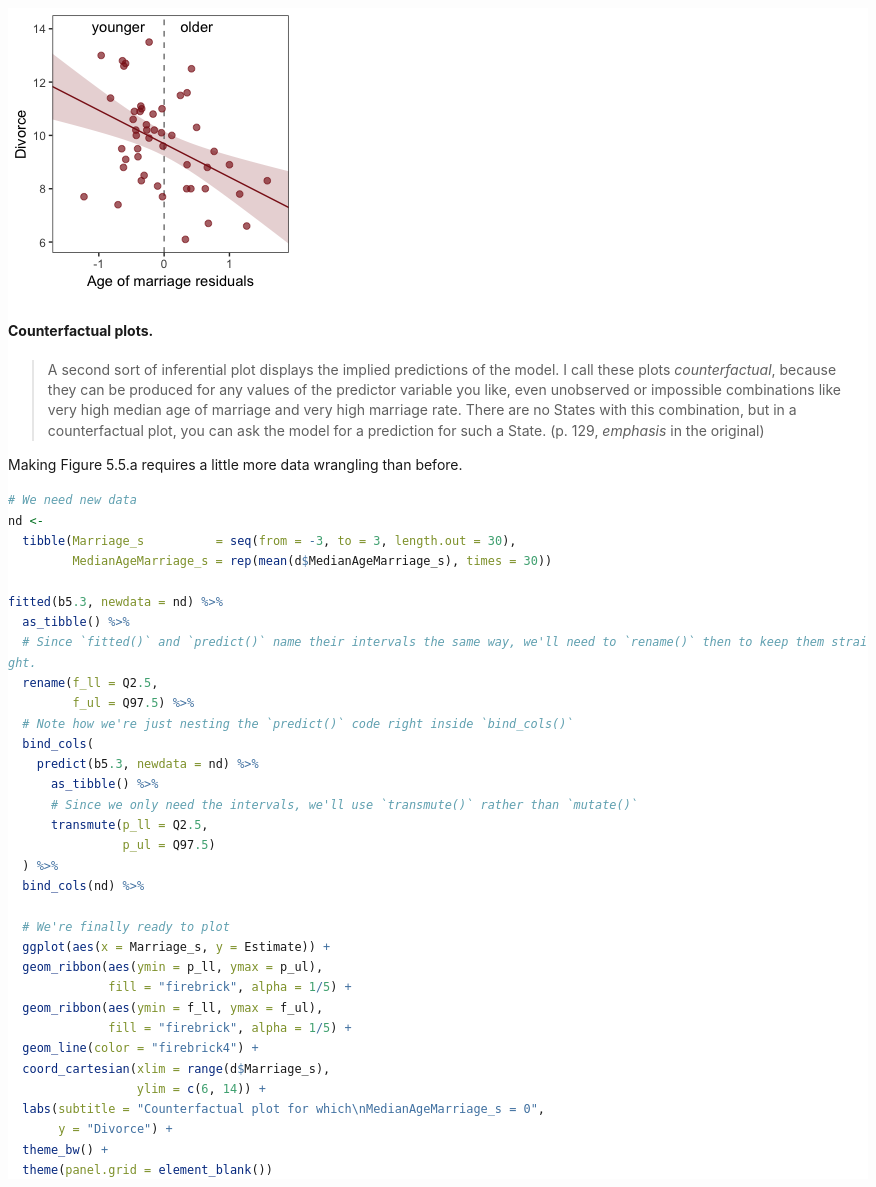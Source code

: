 ![](05_files/figure-markdown_github/unnamed-chunk-20-1.png)

#### Counterfactual plots.

> A second sort of inferential plot displays the implied predictions of the model. I call these plots *counterfactual*, because they can be produced for any values of the predictor variable you like, even unobserved or impossible combinations like very high median age of marriage and very high marriage rate. There are no States with this combination, but in a counterfactual plot, you can ask the model for a prediction for such a State. (p. 129, *emphasis* in the original)

Making Figure 5.5.a requires a little more data wrangling than before.

``` r
# We need new data
nd <- 
  tibble(Marriage_s          = seq(from = -3, to = 3, length.out = 30),
         MedianAgeMarriage_s = rep(mean(d$MedianAgeMarriage_s), times = 30))
  
fitted(b5.3, newdata = nd) %>% 
  as_tibble() %>% 
  # Since `fitted()` and `predict()` name their intervals the same way, we'll need to `rename()` then to keep them straight.
  rename(f_ll = Q2.5,
         f_ul = Q97.5) %>% 
  # Note how we're just nesting the `predict()` code right inside `bind_cols()`
  bind_cols(
    predict(b5.3, newdata = nd) %>% 
      as_tibble() %>% 
      # Since we only need the intervals, we'll use `transmute()` rather than `mutate()`
      transmute(p_ll = Q2.5,
                p_ul = Q97.5)
  ) %>% 
  bind_cols(nd) %>% 
  
  # We're finally ready to plot
  ggplot(aes(x = Marriage_s, y = Estimate)) +
  geom_ribbon(aes(ymin = p_ll, ymax = p_ul),
              fill = "firebrick", alpha = 1/5) +
  geom_ribbon(aes(ymin = f_ll, ymax = f_ul),
              fill = "firebrick", alpha = 1/5) +
  geom_line(color = "firebrick4") +
  coord_cartesian(xlim = range(d$Marriage_s),
                  ylim = c(6, 14)) +
  labs(subtitle = "Counterfactual plot for which\nMedianAgeMarriage_s = 0",
       y = "Divorce") +
  theme_bw() +
  theme(panel.grid = element_blank())     
```
